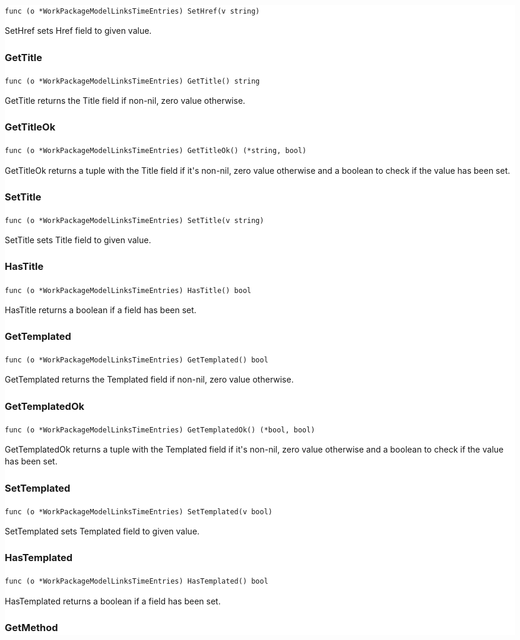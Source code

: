 `func (o *WorkPackageModelLinksTimeEntries) SetHref(v string)`

SetHref sets Href field to given value.


### GetTitle

`func (o *WorkPackageModelLinksTimeEntries) GetTitle() string`

GetTitle returns the Title field if non-nil, zero value otherwise.

### GetTitleOk

`func (o *WorkPackageModelLinksTimeEntries) GetTitleOk() (*string, bool)`

GetTitleOk returns a tuple with the Title field if it's non-nil, zero value otherwise
and a boolean to check if the value has been set.

### SetTitle

`func (o *WorkPackageModelLinksTimeEntries) SetTitle(v string)`

SetTitle sets Title field to given value.

### HasTitle

`func (o *WorkPackageModelLinksTimeEntries) HasTitle() bool`

HasTitle returns a boolean if a field has been set.

### GetTemplated

`func (o *WorkPackageModelLinksTimeEntries) GetTemplated() bool`

GetTemplated returns the Templated field if non-nil, zero value otherwise.

### GetTemplatedOk

`func (o *WorkPackageModelLinksTimeEntries) GetTemplatedOk() (*bool, bool)`

GetTemplatedOk returns a tuple with the Templated field if it's non-nil, zero value otherwise
and a boolean to check if the value has been set.

### SetTemplated

`func (o *WorkPackageModelLinksTimeEntries) SetTemplated(v bool)`

SetTemplated sets Templated field to given value.

### HasTemplated

`func (o *WorkPackageModelLinksTimeEntries) HasTemplated() bool`

HasTemplated returns a boolean if a field has been set.

### GetMethod
